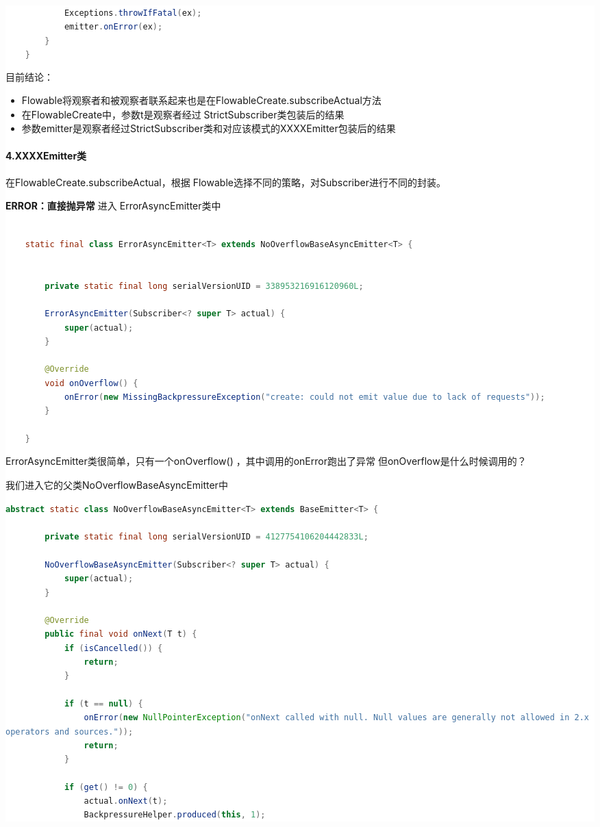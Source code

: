 ```java
            Exceptions.throwIfFatal(ex);
            emitter.onError(ex);
        }
    }

```
目前结论：

* Flowable将观察者和被观察者联系起来也是在FlowableCreate.subscribeActual方法
* 在FlowableCreate中，参数t是观察者经过 StrictSubscriber类包装后的结果
* 参数emitter是观察者经过StrictSubscriber类和对应该模式的XXXXEmitter包装后的结果


#### 4.XXXXEmitter类
在FlowableCreate.subscribeActual，根据 Flowable选择不同的策略，对Subscriber进行不同的封装。

**ERROR：直接抛异常**
进入 ErrorAsyncEmitter类中
```java

    static final class ErrorAsyncEmitter<T> extends NoOverflowBaseAsyncEmitter<T> {


        private static final long serialVersionUID = 338953216916120960L;

        ErrorAsyncEmitter(Subscriber<? super T> actual) {
            super(actual);
        }

        @Override
        void onOverflow() {
            onError(new MissingBackpressureException("create: could not emit value due to lack of requests"));
        }

    }
```
ErrorAsyncEmitter类很简单，只有一个onOverflow() ，其中调用的onError跑出了异常
但onOverflow是什么时候调用的？

我们进入它的父类NoOverflowBaseAsyncEmitter中
```java
abstract static class NoOverflowBaseAsyncEmitter<T> extends BaseEmitter<T> {

        private static final long serialVersionUID = 4127754106204442833L;

        NoOverflowBaseAsyncEmitter(Subscriber<? super T> actual) {
            super(actual);
        }

        @Override
        public final void onNext(T t) {
            if (isCancelled()) {
                return;
            }

            if (t == null) {
                onError(new NullPointerException("onNext called with null. Null values are generally not allowed in 2.x operators and sources."));
                return;
            }

            if (get() != 0) {  
                actual.onNext(t);
                BackpressureHelper.produced(this, 1);
```